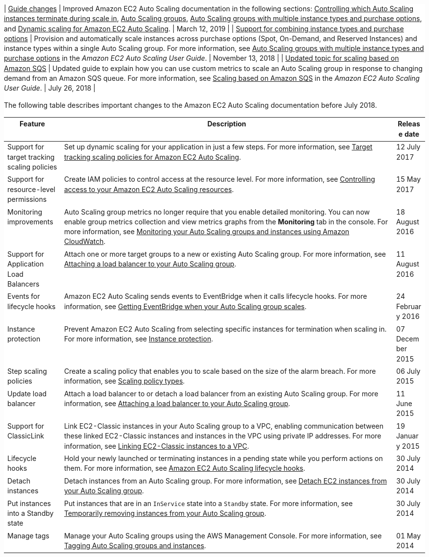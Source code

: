 | [Guide changes](#DocumentHistory) | Improved Amazon EC2 Auto Scaling documentation in the following sections: [Controlling which Auto Scaling instances terminate during scale in](https://docs.aws.amazon.com/autoscaling/ec2/userguide/as-instance-termination.html), [Auto Scaling groups](https://docs.aws.amazon.com/autoscaling/ec2/userguide/auto-scaling-groups.html), [Auto Scaling groups with multiple instance types and purchase options](https://docs.aws.amazon.com/autoscaling/ec2/userguide/ec2-auto-scaling-mixed-instances-groups.html), and [Dynamic scaling for Amazon EC2 Auto Scaling](https://docs.aws.amazon.com/autoscaling/ec2/userguide/as-scale-based-on-demand.html)\. | March 12, 2019 | 
| [Support for combining instance types and purchase options](#DocumentHistory) | Provision and automatically scale instances across purchase options \(Spot, On\-Demand, and Reserved Instances\) and instance types within a single Auto Scaling group\. For more information, see [Auto Scaling groups with multiple instance types and purchase options](https://docs.aws.amazon.com/autoscaling/ec2/userguide/ec2-auto-scaling-mixed-instances-groups.html) in the *Amazon EC2 Auto Scaling User Guide*\. | November 13, 2018 | 
| [Updated topic for scaling based on Amazon SQS](#DocumentHistory) | Updated guide to explain how you can use custom metrics to scale an Auto Scaling group in response to changing demand from an Amazon SQS queue\. For more information, see [Scaling based on Amazon SQS](https://docs.aws.amazon.com/autoscaling/ec2/userguide/as-using-sqs-queue.html) in the *Amazon EC2 Auto Scaling User Guide*\. | July 26, 2018 | 

The following table describes important changes to the Amazon EC2 Auto Scaling documentation before July 2018\.


| Feature | Description | Release date | 
| --- | --- | --- | 
|  Support for target tracking scaling policies  |  Set up dynamic scaling for your application in just a few steps\. For more information, see [Target tracking scaling policies for Amazon EC2 Auto Scaling](https://docs.aws.amazon.com/autoscaling/ec2/userguide/as-scaling-target-tracking.html)\.  | 12 July 2017 | 
|  Support for resource\-level permissions  |  Create IAM policies to control access at the resource level\. For more information, see [Controlling access to your Amazon EC2 Auto Scaling resources](https://docs.aws.amazon.com/autoscaling/ec2/userguide/control-access-using-iam.html)\.  | 15 May 2017 | 
|  Monitoring improvements  |  Auto Scaling group metrics no longer require that you enable detailed monitoring\. You can now enable group metrics collection and view metrics graphs from the **Monitoring** tab in the console\. For more information, see [Monitoring your Auto Scaling groups and instances using Amazon CloudWatch](https://docs.aws.amazon.com/autoscaling/ec2/userguide/ec2-auto-scaling-cloudwatch-monitoring.html)\.  | 18 August 2016 | 
|  Support for Application Load Balancers  |  Attach one or more target groups to a new or existing Auto Scaling group\. For more information, see [Attaching a load balancer to your Auto Scaling group](https://docs.aws.amazon.com/autoscaling/ec2/userguide/attach-load-balancer-asg.html)\.  | 11 August 2016 | 
|  Events for lifecycle hooks  |  Amazon EC2 Auto Scaling sends events to EventBridge when it calls lifecycle hooks\. For more information, see [Getting EventBridge when your Auto Scaling group scales](https://docs.aws.amazon.com/autoscaling/ec2/userguide/automating-ec2-auto-scaling-with-eventbridge.html)\.  | 24 February 2016 | 
|  Instance protection  |  Prevent Amazon EC2 Auto Scaling from selecting specific instances for termination when scaling in\. For more information, see [Instance protection](https://docs.aws.amazon.com/autoscaling/ec2/userguide/ec2-auto-scaling-instance-protection.html)\.  | 07 December 2015 | 
|  Step scaling policies  |  Create a scaling policy that enables you to scale based on the size of the alarm breach\. For more information, see [Scaling policy types](https://docs.aws.amazon.com/autoscaling/ec2/userguide/as-scale-based-on-demand.html#as-scaling-types)\.  | 06 July 2015 | 
|  Update load balancer  |  Attach a load balancer to or detach a load balancer from an existing Auto Scaling group\. For more information, see [Attaching a load balancer to your Auto Scaling group](https://docs.aws.amazon.com/autoscaling/ec2/userguide/attach-load-balancer-asg.html)\.  | 11 June 2015 | 
|  Support for ClassicLink  |  Link EC2\-Classic instances in your Auto Scaling group to a VPC, enabling communication between these linked EC2\-Classic instances and instances in the VPC using private IP addresses\. For more information, see [Linking EC2\-Classic instances to a VPC](https://docs.aws.amazon.com/autoscaling/ec2/userguide/asg-in-vpc.html#as-ClassicLink)\.  | 19 January 2015 | 
|  Lifecycle hooks  |  Hold your newly launched or terminating instances in a pending state while you perform actions on them\. For more information, see [Amazon EC2 Auto Scaling lifecycle hooks](https://docs.aws.amazon.com/autoscaling/ec2/userguide/lifecycle-hooks.html)\.  | 30 July 2014 | 
|  Detach instances  |  Detach instances from an Auto Scaling group\. For more information, see [Detach EC2 instances from your Auto Scaling group](https://docs.aws.amazon.com/autoscaling/ec2/userguide/detach-instance-asg.html)\.  | 30 July 2014 | 
|  Put instances into a Standby state  |  Put instances that are in an `InService` state into a `Standby` state\. For more information, see [Temporarily removing instances from your Auto Scaling group](https://docs.aws.amazon.com/autoscaling/ec2/userguide/as-enter-exit-standby.html)\.  | 30 July 2014 | 
|  Manage tags  |  Manage your Auto Scaling groups using the AWS Management Console\. For more information, see [Tagging Auto Scaling groups and instances](https://docs.aws.amazon.com/autoscaling/ec2/userguide/autoscaling-tagging.html)\.  | 01 May 2014 | 